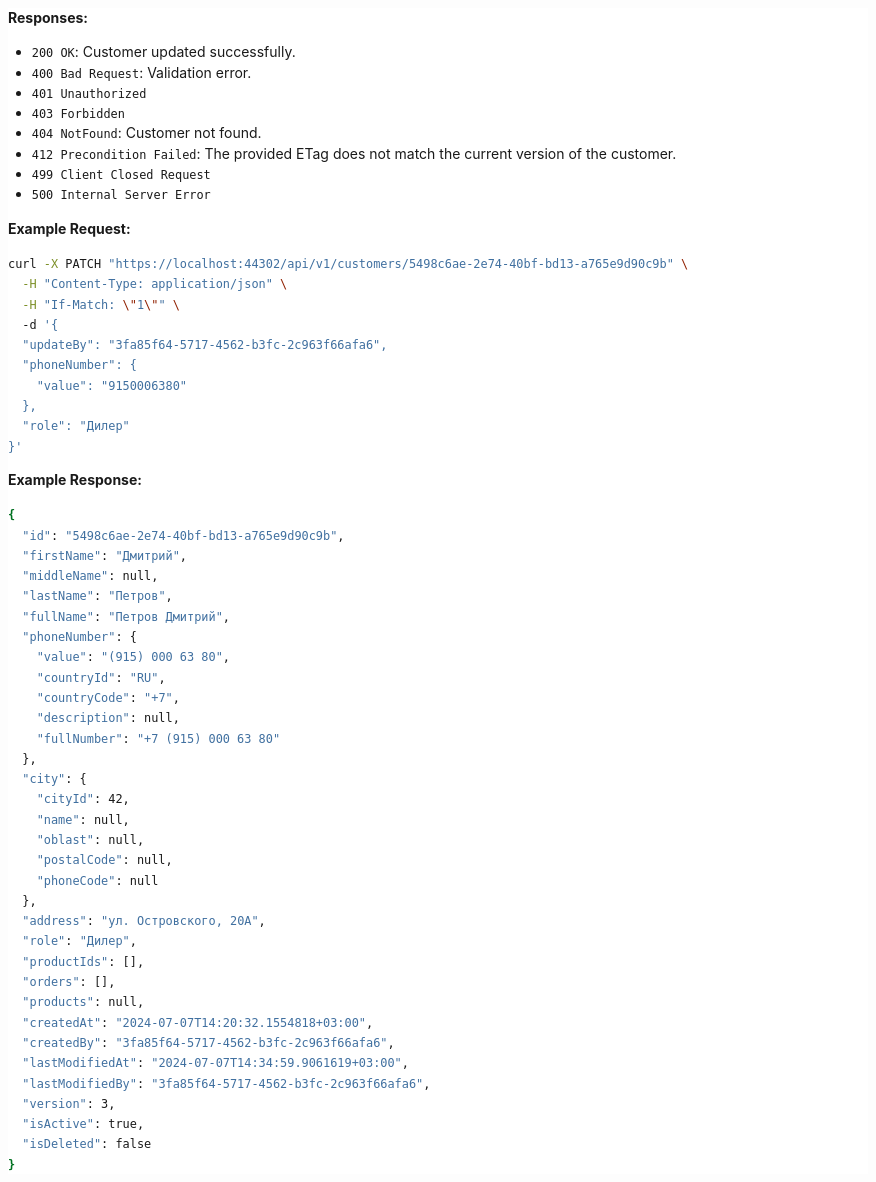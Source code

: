 **Responses:**
- `200 OK`: Customer updated successfully.
- `400 Bad Request`: Validation error.
- `401 Unauthorized`
- `403 Forbidden`
- `404 NotFound`: Customer not found.
- `412 Precondition Failed`: The provided ETag does not match the current version of the customer.
- `499 Client Closed Request`
- `500 Internal Server Error`

**Example Request:**
```bash
curl -X PATCH "https://localhost:44302/api/v1/customers/5498c6ae-2e74-40bf-bd13-a765e9d90c9b" \
  -H "Content-Type: application/json" \
  -H "If-Match: \"1\"" \ 
  -d '{
  "updateBy": "3fa85f64-5717-4562-b3fc-2c963f66afa6",
  "phoneNumber": {
    "value": "9150006380"
  },
  "role": "Дилер"
}'
```

**Example Response:**
```bash
{
  "id": "5498c6ae-2e74-40bf-bd13-a765e9d90c9b",
  "firstName": "Дмитрий",
  "middleName": null,
  "lastName": "Петров",
  "fullName": "Петров Дмитрий",
  "phoneNumber": {
    "value": "(915) 000 63 80",
    "countryId": "RU",
    "countryCode": "+7",
    "description": null,
    "fullNumber": "+7 (915) 000 63 80"
  },
  "city": {
    "cityId": 42,
    "name": null,
    "oblast": null,
    "postalCode": null,
    "phoneCode": null
  },
  "address": "ул. Островского, 20А",
  "role": "Дилер",
  "productIds": [],
  "orders": [],
  "products": null,
  "createdAt": "2024-07-07T14:20:32.1554818+03:00",
  "createdBy": "3fa85f64-5717-4562-b3fc-2c963f66afa6",
  "lastModifiedAt": "2024-07-07T14:34:59.9061619+03:00",
  "lastModifiedBy": "3fa85f64-5717-4562-b3fc-2c963f66afa6",
  "version": 3,
  "isActive": true,
  "isDeleted": false
}
```
